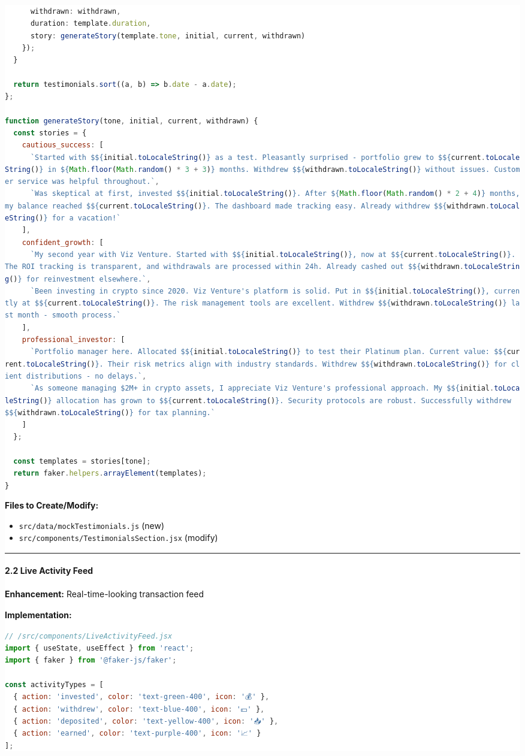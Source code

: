 ```javascript
      withdrawn: withdrawn,
      duration: template.duration,
      story: generateStory(template.tone, initial, current, withdrawn)
    });
  }
  
  return testimonials.sort((a, b) => b.date - a.date);
};

function generateStory(tone, initial, current, withdrawn) {
  const stories = {
    cautious_success: [
      `Started with $${initial.toLocaleString()} as a test. Pleasantly surprised - portfolio grew to $${current.toLocaleString()} in ${Math.floor(Math.random() * 3 + 3)} months. Withdrew $${withdrawn.toLocaleString()} without issues. Customer service was helpful throughout.`,
      `Was skeptical at first, invested $${initial.toLocaleString()}. After ${Math.floor(Math.random() * 2 + 4)} months, my balance reached $${current.toLocaleString()}. The dashboard made tracking easy. Already withdrew $${withdrawn.toLocaleString()} for a vacation!`
    ],
    confident_growth: [
      `My second year with Viz Venture. Started with $${initial.toLocaleString()}, now at $${current.toLocaleString()}. The ROI tracking is transparent, and withdrawals are processed within 24h. Already cashed out $${withdrawn.toLocaleString()} for reinvestment elsewhere.`,
      `Been investing in crypto since 2020. Viz Venture's platform is solid. Put in $${initial.toLocaleString()}, currently at $${current.toLocaleString()}. The risk management tools are excellent. Withdrew $${withdrawn.toLocaleString()} last month - smooth process.`
    ],
    professional_investor: [
      `Portfolio manager here. Allocated $${initial.toLocaleString()} to test their Platinum plan. Current value: $${current.toLocaleString()}. Their risk metrics align with industry standards. Withdrew $${withdrawn.toLocaleString()} for client distributions - no delays.`,
      `As someone managing $2M+ in crypto assets, I appreciate Viz Venture's professional approach. My $${initial.toLocaleString()} allocation has grown to $${current.toLocaleString()}. Security protocols are robust. Successfully withdrew $${withdrawn.toLocaleString()} for tax planning.`
    ]
  };
  
  const templates = stories[tone];
  return faker.helpers.arrayElement(templates);
}
```

**Files to Create/Modify:**
- `src/data/mockTestimonials.js` (new)
- `src/components/TestimonialsSection.jsx` (modify)

---

#### **2.2 Live Activity Feed**
**Enhancement:** Real-time-looking transaction feed

**Implementation:**
```javascript
// /src/components/LiveActivityFeed.jsx
import { useState, useEffect } from 'react';
import { faker } from '@faker-js/faker';

const activityTypes = [
  { action: 'invested', color: 'text-green-400', icon: '💰' },
  { action: 'withdrew', color: 'text-blue-400', icon: '💵' },
  { action: 'deposited', color: 'text-yellow-400', icon: '📥' },
  { action: 'earned', color: 'text-purple-400', icon: '📈' }
];

```